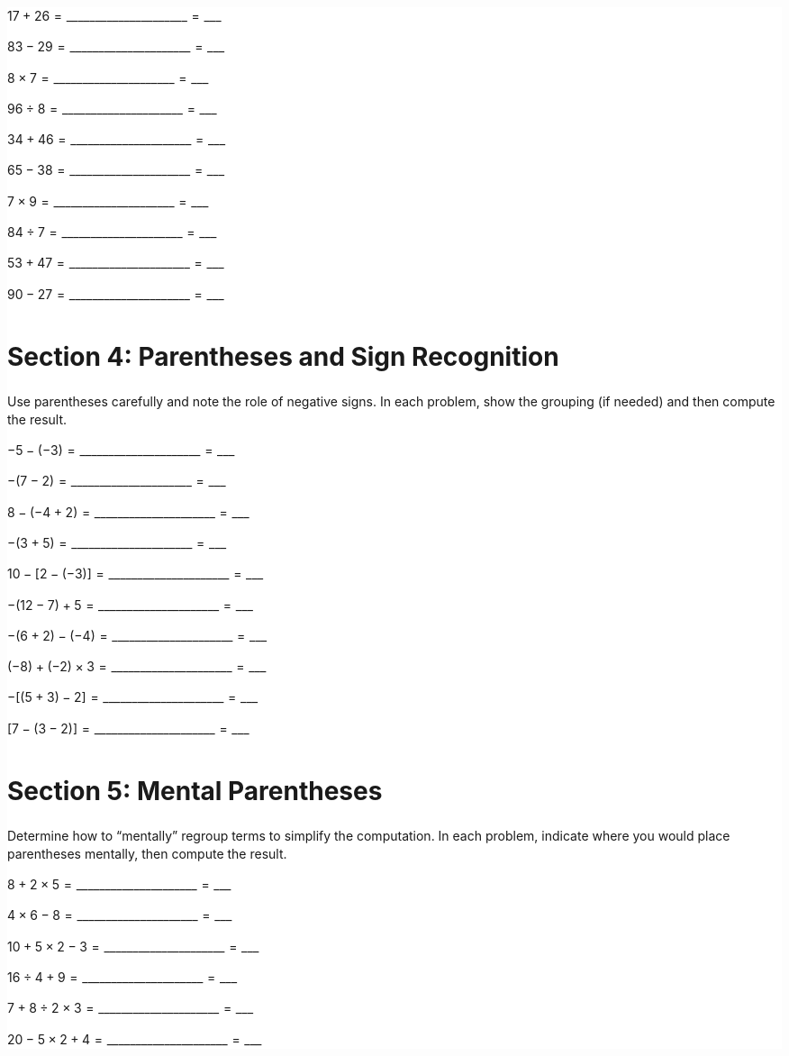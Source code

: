 $17 + 26 = \_\_\_\_\_\_\_\_\_\_\_\_\_\_\_\_\_\_\_\_\_ = \_\_\_$

$83 - 29 = \_\_\_\_\_\_\_\_\_\_\_\_\_\_\_\_\_\_\_\_\_ = \_\_\_$

$8 \times 7 = \_\_\_\_\_\_\_\_\_\_\_\_\_\_\_\_\_\_\_\_\_ = \_\_\_$

$96 \div 8 = \_\_\_\_\_\_\_\_\_\_\_\_\_\_\_\_\_\_\_\_\_ = \_\_\_$

$34 + 46 = \_\_\_\_\_\_\_\_\_\_\_\_\_\_\_\_\_\_\_\_\_ = \_\_\_$

$65 - 38 = \_\_\_\_\_\_\_\_\_\_\_\_\_\_\_\_\_\_\_\_\_ = \_\_\_$

$7 \times 9 = \_\_\_\_\_\_\_\_\_\_\_\_\_\_\_\_\_\_\_\_\_ = \_\_\_$

$84 \div 7 = \_\_\_\_\_\_\_\_\_\_\_\_\_\_\_\_\_\_\_\_\_ = \_\_\_$

$53 + 47 = \_\_\_\_\_\_\_\_\_\_\_\_\_\_\_\_\_\_\_\_\_ = \_\_\_$

$90 - 27 = \_\_\_\_\_\_\_\_\_\_\_\_\_\_\_\_\_\_\_\_\_ = \_\_\_$

# Section 4: Parentheses and Sign Recognition

Use parentheses carefully and note the role of negative signs. In each problem, show the grouping (if needed) and then compute the result.

$-5 - (-3) = \_\_\_\_\_\_\_\_\_\_\_\_\_\_\_\_\_\_\_\_\_ = \_\_\_$

$-(7 - 2) = \_\_\_\_\_\_\_\_\_\_\_\_\_\_\_\_\_\_\_\_\_ = \_\_\_$

$8 - (-4 + 2) = \_\_\_\_\_\_\_\_\_\_\_\_\_\_\_\_\_\_\_\_\_ = \_\_\_$

$- (3 + 5) = \_\_\_\_\_\_\_\_\_\_\_\_\_\_\_\_\_\_\_\_\_ = \_\_\_$

$10 - [2 - (-3)] = \_\_\_\_\_\_\_\_\_\_\_\_\_\_\_\_\_\_\_\_\_ = \_\_\_$

$-(12 - 7) + 5 = \_\_\_\_\_\_\_\_\_\_\_\_\_\_\_\_\_\_\_\_\_ = \_\_\_$

$- (6 + 2) - (-4) = \_\_\_\_\_\_\_\_\_\_\_\_\_\_\_\_\_\_\_\_\_ = \_\_\_$

$(-8) + (-2) \times 3 = \_\_\_\_\_\_\_\_\_\_\_\_\_\_\_\_\_\_\_\_\_ = \_\_\_$

$-[(5 + 3) - 2] = \_\_\_\_\_\_\_\_\_\_\_\_\_\_\_\_\_\_\_\_\_ = \_\_\_$

$[7 - (3 - 2)] = \_\_\_\_\_\_\_\_\_\_\_\_\_\_\_\_\_\_\_\_\_ = \_\_\_$

# Section 5: Mental Parentheses

Determine how to “mentally” regroup terms to simplify the computation. In each problem, indicate where you would place parentheses mentally, then compute the result.

$8 + 2 \times 5 = \_\_\_\_\_\_\_\_\_\_\_\_\_\_\_\_\_\_\_\_\_ = \_\_\_$

$4 \times 6 - 8 = \_\_\_\_\_\_\_\_\_\_\_\_\_\_\_\_\_\_\_\_\_ = \_\_\_$

$10 + 5 \times 2 - 3 = \_\_\_\_\_\_\_\_\_\_\_\_\_\_\_\_\_\_\_\_\_ = \_\_\_$

$16 \div 4 + 9 = \_\_\_\_\_\_\_\_\_\_\_\_\_\_\_\_\_\_\_\_\_ = \_\_\_$

$7 + 8 \div 2 \times 3 = \_\_\_\_\_\_\_\_\_\_\_\_\_\_\_\_\_\_\_\_\_ = \_\_\_$

$20 - 5 \times 2 + 4 = \_\_\_\_\_\_\_\_\_\_\_\_\_\_\_\_\_\_\_\_\_ = \_\_\_$

